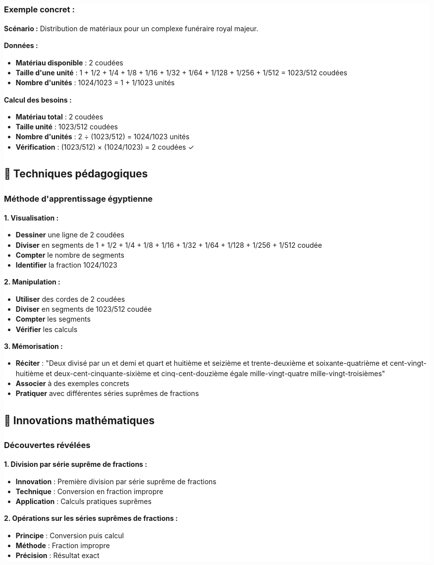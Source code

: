 ### **Exemple concret :**

**Scénario :** Distribution de matériaux pour un complexe funéraire royal majeur.

**Données :**
- **Matériau disponible** : 2 coudées
- **Taille d'une unité** : 1 + 1/2 + 1/4 + 1/8 + 1/16 + 1/32 + 1/64 + 1/128 + 1/256 + 1/512 = 1023/512 coudées
- **Nombre d'unités** : 1024/1023 = 1 + 1/1023 unités

**Calcul des besoins :**
- **Matériau total** : 2 coudées
- **Taille unité** : 1023/512 coudées
- **Nombre d'unités** : 2 ÷ (1023/512) = 1024/1023 unités
- **Vérification** : (1023/512) × (1024/1023) = 2 coudées ✓

## 🎯 Techniques pédagogiques

### **Méthode d'apprentissage égyptienne**

**1. Visualisation :**
- **Dessiner** une ligne de 2 coudées
- **Diviser** en segments de 1 + 1/2 + 1/4 + 1/8 + 1/16 + 1/32 + 1/64 + 1/128 + 1/256 + 1/512 coudée
- **Compter** le nombre de segments
- **Identifier** la fraction 1024/1023

**2. Manipulation :**
- **Utiliser** des cordes de 2 coudées
- **Diviser** en segments de 1023/512 coudée
- **Compter** les segments
- **Vérifier** les calculs

**3. Mémorisation :**
- **Réciter** : "Deux divisé par un et demi et quart et huitième et seizième et trente-deuxième et soixante-quatrième et cent-vingt-huitième et deux-cent-cinquante-sixième et cinq-cent-douzième égale mille-vingt-quatre mille-vingt-troisièmes"
- **Associer** à des exemples concrets
- **Pratiquer** avec différentes séries suprêmes de fractions

## 🔬 Innovations mathématiques

### **Découvertes révélées**

**1. Division par série suprême de fractions :**
- **Innovation** : Première division par série suprême de fractions
- **Technique** : Conversion en fraction impropre
- **Application** : Calculs pratiques suprêmes

**2. Opérations sur les séries suprêmes de fractions :**
- **Principe** : Conversion puis calcul
- **Méthode** : Fraction impropre
- **Précision** : Résultat exact
